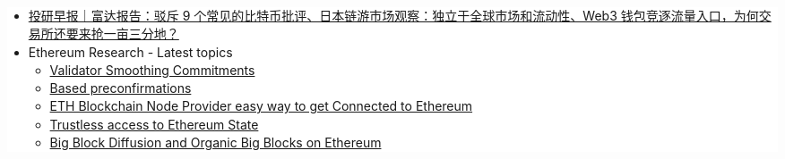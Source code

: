   - [投研早报｜富达报告：驳斥 9 个常见的比特币批评、日本链游市场观察：独立于全球市场和流动性、Web3 钱包竞逐流量入口，为何交易所还要来抢一亩三分地？](https://substack.chainfeeds.xyz/p/9-web3)
- Ethereum Research - Latest topics
  - [Validator Smoothing Commitments](https://ethresear.ch/t/validator-smoothing-commitments/17356)
  - [Based preconfirmations](https://ethresear.ch/t/based-preconfirmations/17353)
  - [ETH Blockchain Node Provider easy way to get Connected to Ethereum](https://ethresear.ch/t/eth-blockchain-node-provider-easy-way-to-get-connected-to-ethereum/17351)
  - [Trustless access to Ethereum State](https://ethresear.ch/t/trustless-access-to-ethereum-state/17350)
  - [Big Block Diffusion and Organic Big Blocks on Ethereum](https://ethresear.ch/t/big-block-diffusion-and-organic-big-blocks-on-ethereum/17346)
